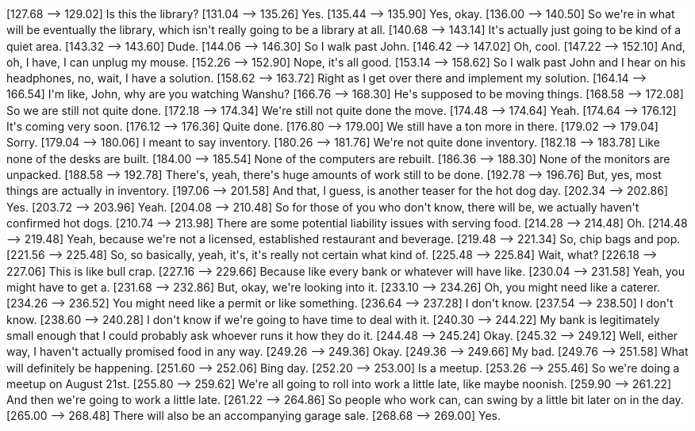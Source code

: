 [127.68 --> 129.02]  Is this the library?
[131.04 --> 135.26]  Yes.
[135.44 --> 135.90]  Yes, okay.
[136.00 --> 140.50]  So we're in what will be eventually the library, which isn't really going to be a library at all.
[140.68 --> 143.14]  It's actually just going to be kind of a quiet area.
[143.32 --> 143.60]  Dude.
[144.06 --> 146.30]  So I walk past John.
[146.42 --> 147.02]  Oh, cool.
[147.22 --> 152.10]  And, oh, I have, I can unplug my mouse.
[152.26 --> 152.90]  Nope, it's all good.
[153.14 --> 158.62]  So I walk past John and I hear on his headphones, no, wait, I have a solution.
[158.62 --> 163.72]  Right as I get over there and implement my solution.
[164.14 --> 166.54]  I'm like, John, why are you watching Wanshu?
[166.76 --> 168.30]  He's supposed to be moving things.
[168.58 --> 172.08]  So we are still not quite done.
[172.18 --> 174.34]  We're still not quite done the move.
[174.48 --> 174.64]  Yeah.
[174.64 --> 176.12]  It's coming very soon.
[176.12 --> 176.36]  Quite done.
[176.80 --> 179.00]  We still have a ton more in there.
[179.02 --> 179.04]  Sorry.
[179.04 --> 180.06]  I meant to say inventory.
[180.26 --> 181.76]  We're not quite done inventory.
[182.18 --> 183.78]  Like none of the desks are built.
[184.00 --> 185.54]  None of the computers are rebuilt.
[186.36 --> 188.30]  None of the monitors are unpacked.
[188.58 --> 192.78]  There's, yeah, there's huge amounts of work still to be done.
[192.78 --> 196.76]  But, yes, most things are actually in inventory.
[197.06 --> 201.58]  And that, I guess, is another teaser for the hot dog day.
[202.34 --> 202.86]  Yes.
[203.72 --> 203.96]  Yeah.
[204.08 --> 210.48]  So for those of you who don't know, there will be, we actually haven't confirmed hot dogs.
[210.74 --> 213.98]  There are some potential liability issues with serving food.
[214.28 --> 214.48]  Oh.
[214.48 --> 219.48]  Yeah, because we're not a licensed, established restaurant and beverage.
[219.48 --> 221.34]  So, chip bags and pop.
[221.56 --> 225.48]  So, so basically, yeah, it's, it's really not certain what kind of.
[225.48 --> 225.84]  Wait, what?
[226.18 --> 227.06]  This is like bull crap.
[227.16 --> 229.66]  Because like every bank or whatever will have like.
[230.04 --> 231.58]  Yeah, you might have to get a.
[231.68 --> 232.86]  But, okay, we're looking into it.
[233.10 --> 234.26]  Oh, you might need like a caterer.
[234.26 --> 236.52]  You might need like a permit or like something.
[236.64 --> 237.28]  I don't know.
[237.54 --> 238.50]  I don't know.
[238.60 --> 240.28]  I don't know if we're going to have time to deal with it.
[240.30 --> 244.22]  My bank is legitimately small enough that I could probably ask whoever runs it how they do it.
[244.48 --> 245.24]  Okay.
[245.32 --> 249.12]  Well, either way, I haven't actually promised food in any way.
[249.26 --> 249.36]  Okay.
[249.36 --> 249.66]  My bad.
[249.76 --> 251.58]  What will definitely be happening.
[251.60 --> 252.06]  Bing day.
[252.20 --> 253.00]  Is a meetup.
[253.26 --> 255.46]  So we're doing a meetup on August 21st.
[255.80 --> 259.62]  We're all going to roll into work a little late, like maybe noonish.
[259.90 --> 261.22]  And then we're going to work a little late.
[261.22 --> 264.86]  So people who work can, can swing by a little bit later on in the day.
[265.00 --> 268.48]  There will also be an accompanying garage sale.
[268.68 --> 269.00]  Yes.